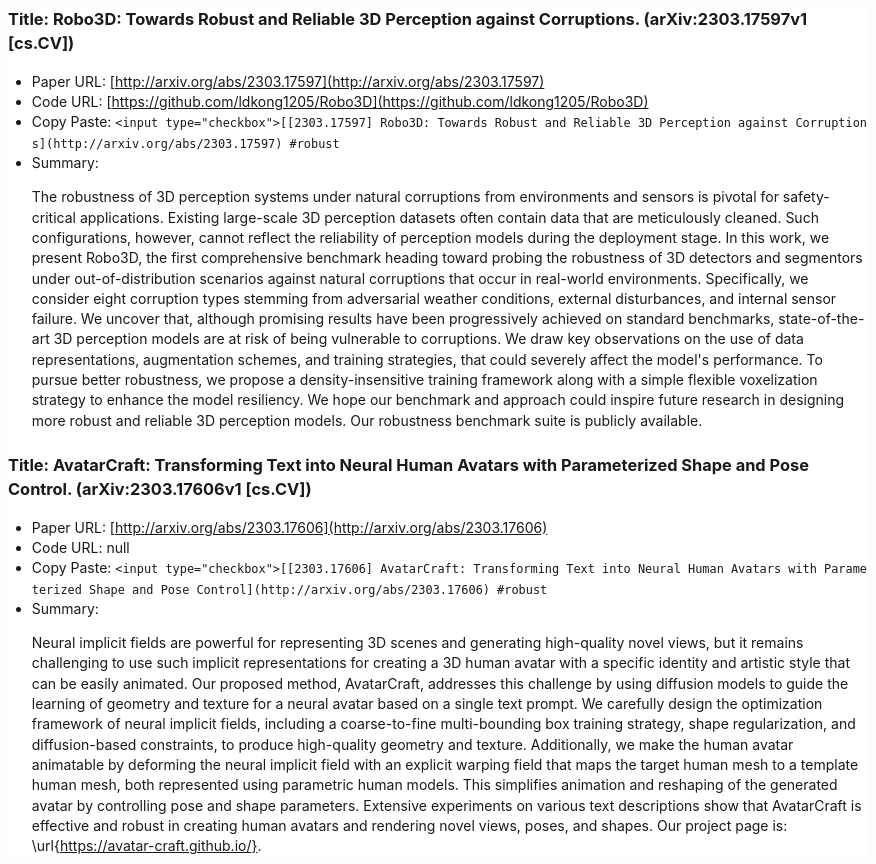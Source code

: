 ### Title: Robo3D: Towards Robust and Reliable 3D Perception against Corruptions. (arXiv:2303.17597v1 [cs.CV])
* Paper URL: [http://arxiv.org/abs/2303.17597](http://arxiv.org/abs/2303.17597)
* Code URL: [https://github.com/ldkong1205/Robo3D](https://github.com/ldkong1205/Robo3D)
* Copy Paste: `<input type="checkbox">[[2303.17597] Robo3D: Towards Robust and Reliable 3D Perception against Corruptions](http://arxiv.org/abs/2303.17597) #robust`
* Summary: <p>The robustness of 3D perception systems under natural corruptions from
environments and sensors is pivotal for safety-critical applications. Existing
large-scale 3D perception datasets often contain data that are meticulously
cleaned. Such configurations, however, cannot reflect the reliability of
perception models during the deployment stage. In this work, we present Robo3D,
the first comprehensive benchmark heading toward probing the robustness of 3D
detectors and segmentors under out-of-distribution scenarios against natural
corruptions that occur in real-world environments. Specifically, we consider
eight corruption types stemming from adversarial weather conditions, external
disturbances, and internal sensor failure. We uncover that, although promising
results have been progressively achieved on standard benchmarks,
state-of-the-art 3D perception models are at risk of being vulnerable to
corruptions. We draw key observations on the use of data representations,
augmentation schemes, and training strategies, that could severely affect the
model's performance. To pursue better robustness, we propose a
density-insensitive training framework along with a simple flexible
voxelization strategy to enhance the model resiliency. We hope our benchmark
and approach could inspire future research in designing more robust and
reliable 3D perception models. Our robustness benchmark suite is publicly
available.
</p>

### Title: AvatarCraft: Transforming Text into Neural Human Avatars with Parameterized Shape and Pose Control. (arXiv:2303.17606v1 [cs.CV])
* Paper URL: [http://arxiv.org/abs/2303.17606](http://arxiv.org/abs/2303.17606)
* Code URL: null
* Copy Paste: `<input type="checkbox">[[2303.17606] AvatarCraft: Transforming Text into Neural Human Avatars with Parameterized Shape and Pose Control](http://arxiv.org/abs/2303.17606) #robust`
* Summary: <p>Neural implicit fields are powerful for representing 3D scenes and generating
high-quality novel views, but it remains challenging to use such implicit
representations for creating a 3D human avatar with a specific identity and
artistic style that can be easily animated. Our proposed method, AvatarCraft,
addresses this challenge by using diffusion models to guide the learning of
geometry and texture for a neural avatar based on a single text prompt. We
carefully design the optimization framework of neural implicit fields,
including a coarse-to-fine multi-bounding box training strategy, shape
regularization, and diffusion-based constraints, to produce high-quality
geometry and texture. Additionally, we make the human avatar animatable by
deforming the neural implicit field with an explicit warping field that maps
the target human mesh to a template human mesh, both represented using
parametric human models. This simplifies animation and reshaping of the
generated avatar by controlling pose and shape parameters. Extensive
experiments on various text descriptions show that AvatarCraft is effective and
robust in creating human avatars and rendering novel views, poses, and shapes.
Our project page is: \url{https://avatar-craft.github.io/}.
</p>
